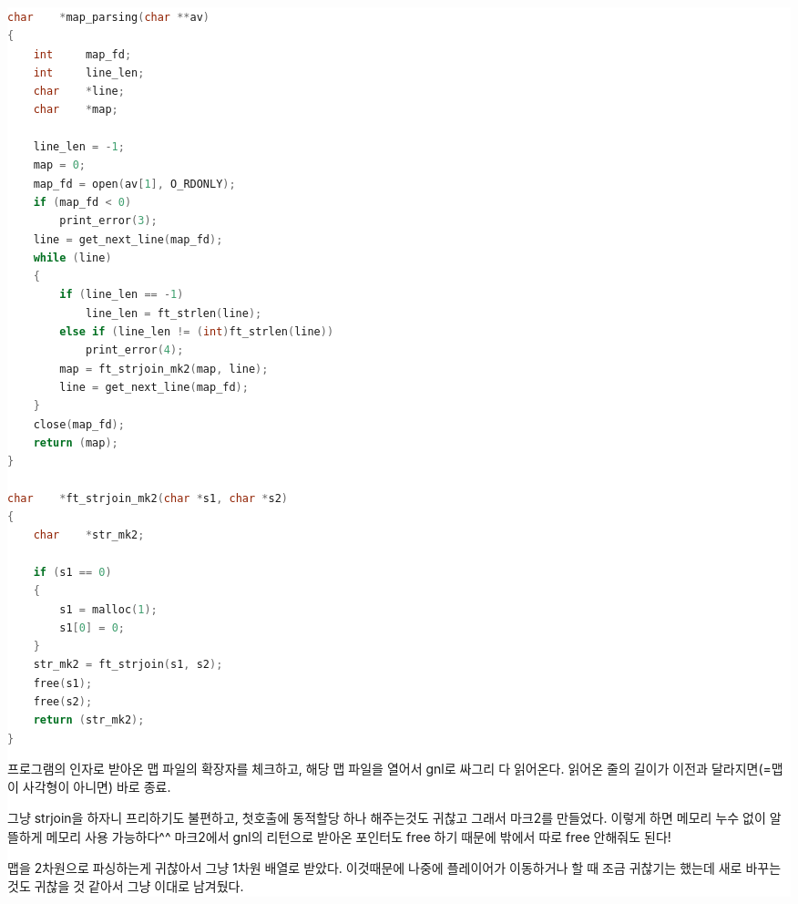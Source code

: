 ```c
char	*map_parsing(char **av)
{
	int		map_fd;
	int		line_len;
	char	*line;
	char	*map;

	line_len = -1;
	map = 0;
	map_fd = open(av[1], O_RDONLY);
	if (map_fd < 0)
		print_error(3);
	line = get_next_line(map_fd);
	while (line)
	{
		if (line_len == -1)
			line_len = ft_strlen(line);
		else if (line_len != (int)ft_strlen(line))
			print_error(4);
		map = ft_strjoin_mk2(map, line);
		line = get_next_line(map_fd);
	}
	close(map_fd);
	return (map);
}

char	*ft_strjoin_mk2(char *s1, char *s2)
{
	char	*str_mk2;

	if (s1 == 0)
	{
		s1 = malloc(1);
		s1[0] = 0;
	}
	str_mk2 = ft_strjoin(s1, s2);
	free(s1);
	free(s2);
	return (str_mk2);
}
```

프로그램의 인자로 받아온 맵 파일의 확장자를 체크하고, 해당 맵 파일을 열어서 gnl로 싸그리 다 읽어온다.
읽어온 줄의 길이가 이전과 달라지면(=맵이 사각형이 아니면) 바로 종료.

그냥 strjoin을 하자니 프리하기도 불편하고, 첫호출에 동적할당 하나 해주는것도 귀찮고 그래서 마크2를 만들었다.
이렇게 하면 메모리 누수 없이 알뜰하게 메모리 사용 가능하다^^
마크2에서 gnl의 리턴으로 받아온 포인터도 free 하기 때문에 밖에서 따로 free 안해줘도 된다!

맵을 2차원으로 파싱하는게 귀찮아서 그냥 1차원 배열로 받았다.
이것때문에 나중에 플레이어가 이동하거나 할 때 조금 귀찮기는 했는데 새로 바꾸는 것도 귀찮을 것 같아서 그냥 이대로 남겨뒀다.
